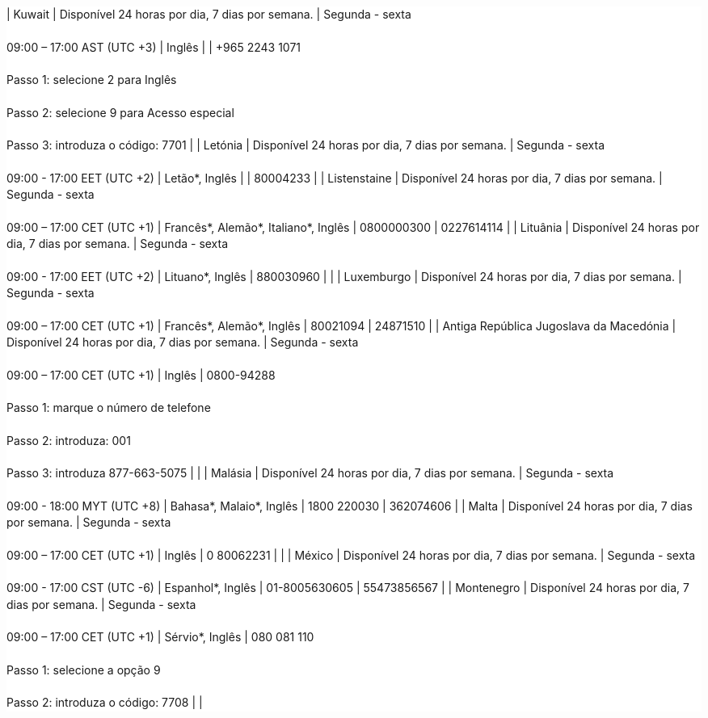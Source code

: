 |       Kuwait        |                        Disponível 24 horas por dia, 7 dias por semana.                         |  Segunda - sexta<br /><br />09:00 – 17:00 AST (UTC +3)   |                     Inglês                     |                                                                                                                                                        |           +965 2243 1071<br /><br />Passo 1: selecione 2 para Inglês<br /><br />Passo 2: selecione 9 para Acesso especial<br /><br />Passo 3: introduza o código: 7701           |
|       Letónia        |                        Disponível 24 horas por dia, 7 dias por semana.                         |  Segunda - sexta<br /><br />09:00 - 17:00 EET (UTC +2)   |              Letão&#42;, Inglês              |                                                                                                                                                        |                                                                           80004233                                                                            |
|    Listenstaine    |                        Disponível 24 horas por dia, 7 dias por semana.                         |  Segunda - sexta<br /><br />09:00 – 17:00 CET (UTC +1)   | Francês&#42;, Alemão&#42;, Italiano&#42;, Inglês |                                                                       0800000300                                                                       |                                                                          0227614114                                                                           |
|      Lituânia      |                        Disponível 24 horas por dia, 7 dias por semana.                         |  Segunda - sexta<br /><br />09:00 - 17:00 EET (UTC +2)   |            Lituano&#42;, Inglês             |                                                                       880030960                                                                        |                                                                                                                                                               |
|     Luxemburgo      |                        Disponível 24 horas por dia, 7 dias por semana.                         |  Segunda - sexta<br /><br />09:00 – 17:00 CET (UTC +1)   |        Francês&#42;, Alemão&#42;, Inglês        |                                                                        80021094                                                                        |                                                                           24871510                                                                            |
|      Antiga República Jugoslava da Macedónia      |                        Disponível 24 horas por dia, 7 dias por semana.                         |  Segunda - sexta<br /><br />09:00 – 17:00 CET (UTC +1)   |                     Inglês                     |                  0800-94288<br /><br />Passo 1: marque o número de telefone<br /><br />Passo 2: introduza: 001<br /><br />Passo 3: introduza 877-663-5075                   |                                                                                                                                                               |
|      Malásia       |                        Disponível 24 horas por dia, 7 dias por semana.                         |  Segunda - sexta<br /><br />09:00 - 18:00 MYT (UTC +8)   |        Bahasa&#42;, Malaio&#42;, Inglês         |                                                                      1800 220030                                                                       |                                                                           362074606                                                                           |
|        Malta        |                        Disponível 24 horas por dia, 7 dias por semana.                         |  Segunda - sexta<br /><br />09:00 – 17:00 CET (UTC +1)   |                     Inglês                     |                                                                       0 80062231                                                                       |                                                                                                                                                               |
|       México        |                        Disponível 24 horas por dia, 7 dias por semana.                         |  Segunda - sexta<br /><br />09:00 - 17:00 CST (UTC -6)   |              Espanhol&#42;, Inglês              |                                                                     01-8005630605                                                                      |                                                                          55473856567                                                                          |
|     Montenegro      |                        Disponível 24 horas por dia, 7 dias por semana.                         |  Segunda - sexta<br /><br />09:00 – 17:00 CET (UTC +1)   |              Sérvio&#42;, Inglês              |                                   080 081 110<br /><br />Passo 1: selecione a opção 9<br /><br />Passo 2: introduza o código: 7708                                   |                                                                                                                                                               |